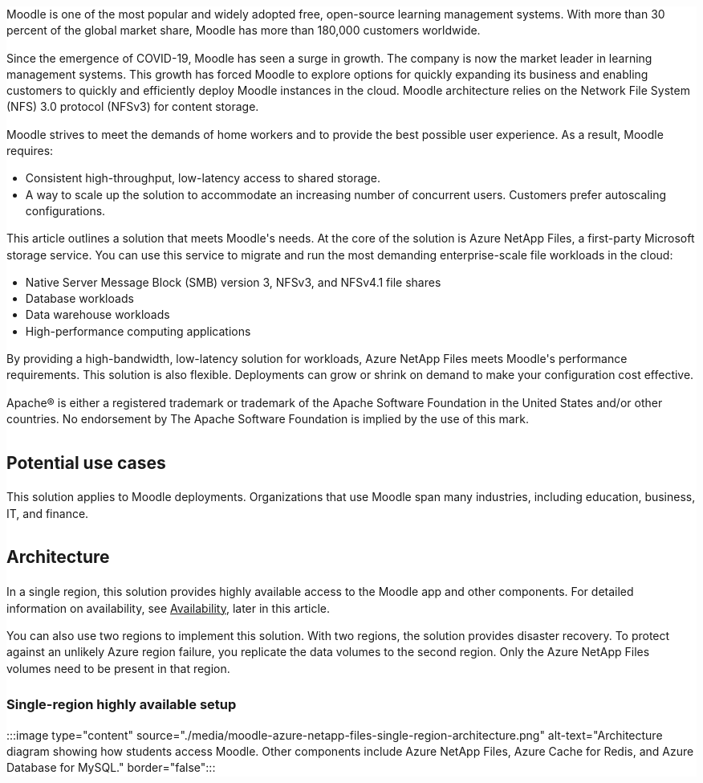 Moodle is one of the most popular and widely adopted free, open-source learning management systems. With more than 30 percent of the global market share, Moodle has more than 180,000 customers worldwide.

Since the emergence of COVID-19, Moodle has seen a surge in growth. The company is now the market leader in learning management systems. This growth has forced Moodle to explore options for quickly expanding its business and enabling customers to quickly and efficiently deploy Moodle instances in the cloud. Moodle architecture relies on the Network File System (NFS) 3.0 protocol (NFSv3) for content storage.

Moodle strives to meet the demands of home workers and to provide the best possible user experience. As a result, Moodle requires:

- Consistent high-throughput, low-latency access to shared storage.
- A way to scale up the solution to accommodate an increasing number of concurrent users. Customers prefer autoscaling configurations.

This article outlines a solution that meets Moodle's needs. At the core of the solution is Azure NetApp Files, a first-party Microsoft storage service. You can use this service to migrate and run the most demanding enterprise-scale file workloads in the cloud:

- Native Server Message Block (SMB) version 3, NFSv3, and NFSv4.1 file shares
- Database workloads
- Data warehouse workloads
- High-performance computing applications

By providing a high-bandwidth, low-latency solution for workloads, Azure NetApp Files meets Moodle's performance requirements. This solution is also flexible. Deployments can grow or shrink on demand to make your configuration cost effective.

Apache® is either a registered trademark or trademark of the Apache Software Foundation in the United States and/or other countries. No endorsement by The Apache Software Foundation is implied by the use of this mark.

## Potential use cases

This solution applies to Moodle deployments. Organizations that use Moodle span many industries, including education, business, IT, and finance.

## Architecture

In a single region, this solution provides highly available access to the Moodle app and other components. For detailed information on availability, see [Availability][Availability section of this article], later in this article.

You can also use two regions to implement this solution. With two regions, the solution provides disaster recovery. To protect against an unlikely Azure region failure, you replicate the data volumes to the second region. Only the Azure NetApp Files volumes need to be present in that region.

### Single-region highly available setup

:::image type="content" source="./media/moodle-azure-netapp-files-single-region-architecture.png" alt-text="Architecture diagram showing how students access Moodle. Other components include Azure NetApp Files, Azure Cache for Redis, and Azure Database for MySQL." border="false":::


[Architecture section of this article]: #architecture
[Availability section of this article]: #availability
[Azure NetApp Files for NFS storage with Moodle]: https://techcommunity.microsoft.com/t5/azure-architecture-blog/azure-netapp-files-for-nfs-storage-with-moodle/ba-p/2300630
[Azure NetApp Files Performance Calculator]: https://cloud.netapp.com/azure-netapp-files/tco
[Azure Redis Cache]: /rest/api/redis
[Cost model for Azure NetApp Files]: /azure/azure-netapp-files/azure-netapp-files-cost-model
[Cross-region replication of Azure NetApp Files volumes]: /azure/azure-netapp-files/cross-region-replication-introduction
[Deploy and Manage a Scalable Moodle Cluster on Azure]: https://github.com/Azure/Moodle
[Fault Tolerance, High Availability, and Resiliency in Azure NetApp Files]: https://anfcommunity.com/2020/11/05/fault-tolerance-high-availability-and-resiliency-in-azure-netapp-files/
[Moodle]: https://moodle.com/moodlecloud
[MoodleCloud]: https://moodle.com/moodlecloud
[Oracle Database with Azure NetApp Files]: ./oracle-azure-netapp-files.yml
[Overview of autoscale with Azure virtual machine scale sets]: /azure/virtual-machine-scale-sets/virtual-machine-scale-sets-autoscale-overview
[Performance considerations for Azure NetApp Files]: /azure/azure-netapp-files/azure-netapp-files-performance-considerations
[PowerPoint version of architecture diagram]: https://arch-center.azureedge.net/US-1881446-moodle-azure-netapp-files-architecture.pptx
[Pricing calculator]: https://azure.microsoft.com/pricing/calculator
[Public preview: Automatic scaling with Azure Virtual Machine Scale Sets flexible orchestration mode]: https://azure.microsoft.com/updates/automatic-scaling-for-vms-with-azure-virtual-machine-scale-sets-flexible-orchestration-mode/
[Redis cache store]: https://docs.moodle.org/311/en/Redis_cache_store
[Resize a capacity pool or a volume]: /azure/azure-netapp-files/azure-netapp-files-resize-capacity-pools-or-volumes
[Run SAP NetWeaver in Windows on Azure]: ../../reference-architectures/sap/sap-netweaver.yml
[SAS on Azure architecture]: ../../guide/sas/sas-overview.yml
[Security FAQs for Azure NetApp Files]: /azure/azure-netapp-files/faq-security
[Server concepts in Azure Database for MySQL]: /azure/mysql/concepts-servers
[SLA for Azure NetApp Files]: https://azure.microsoft.com/support/legal/sla/netapp/v1_1
[Solution architectures using Azure NetApp Files]: /azure/azure-netapp-files/azure-netapp-files-solution-architectures
[SQL Server on Azure Virtual Machines with Azure NetApp Files]: ./sql-server-azure-netapp-files.yml
[Virtual Machine Scale Sets]: /rest/api/compute/virtual-machine-scale-sets
[What are virtual machine scale sets?]: /azure/virtual-machine-scale-sets/overview
[What is Azure Application Gateway?]: /azure/application-gateway/overview
[What is Traffic Manager?]: /azure/traffic-manager/traffic-manager-overview